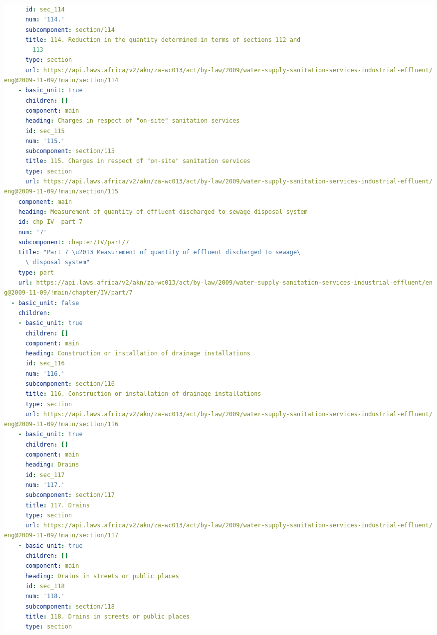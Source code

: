 ```yaml
      id: sec_114
      num: '114.'
      subcomponent: section/114
      title: 114. Reduction in the quantity determined in terms of sections 112 and
        113
      type: section
      url: https://api.laws.africa/v2/akn/za-wc013/act/by-law/2009/water-supply-sanitation-services-industrial-effluent/eng@2009-11-09/!main/section/114
    - basic_unit: true
      children: []
      component: main
      heading: Charges in respect of "on-site" sanitation services
      id: sec_115
      num: '115.'
      subcomponent: section/115
      title: 115. Charges in respect of "on-site" sanitation services
      type: section
      url: https://api.laws.africa/v2/akn/za-wc013/act/by-law/2009/water-supply-sanitation-services-industrial-effluent/eng@2009-11-09/!main/section/115
    component: main
    heading: Measurement of quantity of effluent discharged to sewage disposal system
    id: chp_IV__part_7
    num: '7'
    subcomponent: chapter/IV/part/7
    title: "Part 7 \u2013 Measurement of quantity of effluent discharged to sewage\
      \ disposal system"
    type: part
    url: https://api.laws.africa/v2/akn/za-wc013/act/by-law/2009/water-supply-sanitation-services-industrial-effluent/eng@2009-11-09/!main/chapter/IV/part/7
  - basic_unit: false
    children:
    - basic_unit: true
      children: []
      component: main
      heading: Construction or installation of drainage installations
      id: sec_116
      num: '116.'
      subcomponent: section/116
      title: 116. Construction or installation of drainage installations
      type: section
      url: https://api.laws.africa/v2/akn/za-wc013/act/by-law/2009/water-supply-sanitation-services-industrial-effluent/eng@2009-11-09/!main/section/116
    - basic_unit: true
      children: []
      component: main
      heading: Drains
      id: sec_117
      num: '117.'
      subcomponent: section/117
      title: 117. Drains
      type: section
      url: https://api.laws.africa/v2/akn/za-wc013/act/by-law/2009/water-supply-sanitation-services-industrial-effluent/eng@2009-11-09/!main/section/117
    - basic_unit: true
      children: []
      component: main
      heading: Drains in streets or public places
      id: sec_118
      num: '118.'
      subcomponent: section/118
      title: 118. Drains in streets or public places
      type: section
```